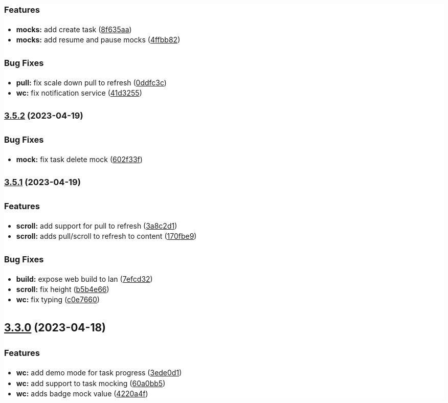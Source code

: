 
### Features

* **mocks:** add create task ([8f635aa](https://github.com/dvcol/synology-download/commit/8f635aafcdc9502e6528b0f73f918a9447848353))
* **mocks:** add resume and pause mocks ([4ffbb82](https://github.com/dvcol/synology-download/commit/4ffbb8205f1ab2dab776ea2c997351a8e531c2a2))


### Bug Fixes

* **pull:** fix scale down pull to refresh ([0ddfc3c](https://github.com/dvcol/synology-download/commit/0ddfc3cac4438da0d1b0e84104e07abe62c8396d))
* **wc:** fix notification service ([41d3255](https://github.com/dvcol/synology-download/commit/41d3255b6ba7e0ddb79214658b49b06cc7ffbf7f))

### [3.5.2](https://github.com/dvcol/synology-download/compare/v3.5.1...v3.5.2) (2023-04-19)


### Bug Fixes

* **mock:** fix task delete mock ([602f33f](https://github.com/dvcol/synology-download/commit/602f33f0363da6ea3a7cdeb326711785d3aa68ab))

### [3.5.1](https://github.com/dvcol/synology-download/compare/v3.3.0...v3.5.1) (2023-04-19)


### Features

* **scroll:** add support for pull to refresh ([3a8c2d1](https://github.com/dvcol/synology-download/commit/3a8c2d1d71d88f53ced118a1c3f75ee0d36f7c57))
* **scroll:** adds pull/scroll to refresh to content ([170fbe9](https://github.com/dvcol/synology-download/commit/170fbe96626f833fdaa61ab2b1a76467826d2a0a))


### Bug Fixes

* **build:** expose web build to lan ([7efcd32](https://github.com/dvcol/synology-download/commit/7efcd32fa0e6cbfa5e382c7c7f2d46cdbadfcc90))
* **scroll:** fix height ([b5b4e66](https://github.com/dvcol/synology-download/commit/b5b4e66b379bf6bc01bd4adb927dd3ac686d419d))
* **wc:** fix typing ([c0e7660](https://github.com/dvcol/synology-download/commit/c0e7660561122464985f9bf428e78686a268df65))

## [3.3.0](https://github.com/dvcol/synology-download/compare/v3.1.1...v3.3.0) (2023-04-18)


### Features

* **wc:** add demo mode for task progress ([3ede0d1](https://github.com/dvcol/synology-download/commit/3ede0d16f5d8ac3bea8a53da4275dc99f4f635c4))
* **wc:** add support to task mocking ([60a0bb5](https://github.com/dvcol/synology-download/commit/60a0bb59337a0e849b21688c2119d7146d77cf2f))
* **wc:** adds badge mock value ([4220a4f](https://github.com/dvcol/synology-download/commit/4220a4ffc7d000a42b2ac6e62c6ae1f1189b2a31))
